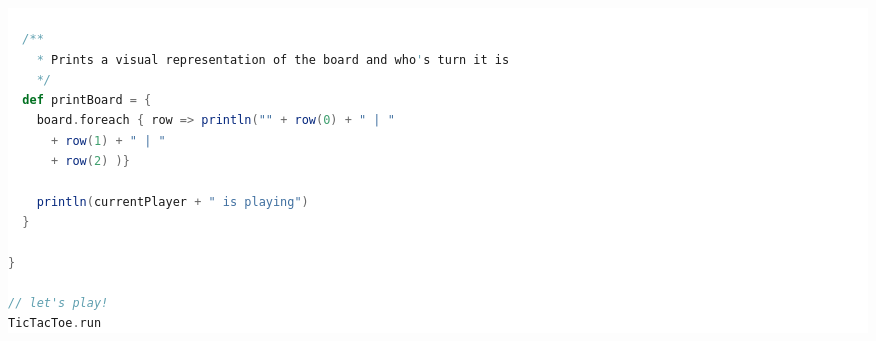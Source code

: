```scala

  /**
    * Prints a visual representation of the board and who's turn it is
    */
  def printBoard = {
    board.foreach { row => println("" + row(0) + " | "
      + row(1) + " | "
      + row(2) )}

    println(currentPlayer + " is playing")
  }

}

// let's play!
TicTacToe.run
```

